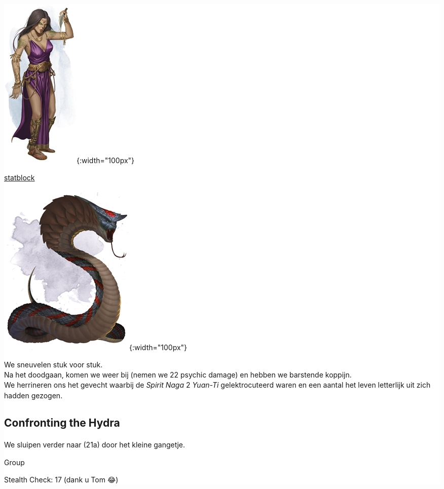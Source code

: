 ![yuan-ti](img/8_yuanti.jpeg){:width="100px"}

[statblock](https://www.dndbeyond.com/monsters/yuan-ti-pureblood)

![spirit naga](img/8_spirit_naga.jpeg){:width="100px"}

We sneuvelen stuk voor stuk.  
Na het doodgaan, komen we weer bij (nemen we 22 psychic damage) en hebben we barstende koppijn.  
We herrineren ons het gevecht waarbij de *Spirit Naga* 2 *Yuan-Ti* gelektrocuteerd waren en een aantal het leven letterlijk uit zich hadden gezogen.

## Confronting the Hydra

We sluipen verder naar (21a) door het kleine gangetje.  

Group

<div class="text-red-000">
 Stealth Check: 17 (dank u Tom 😂)
</div>
